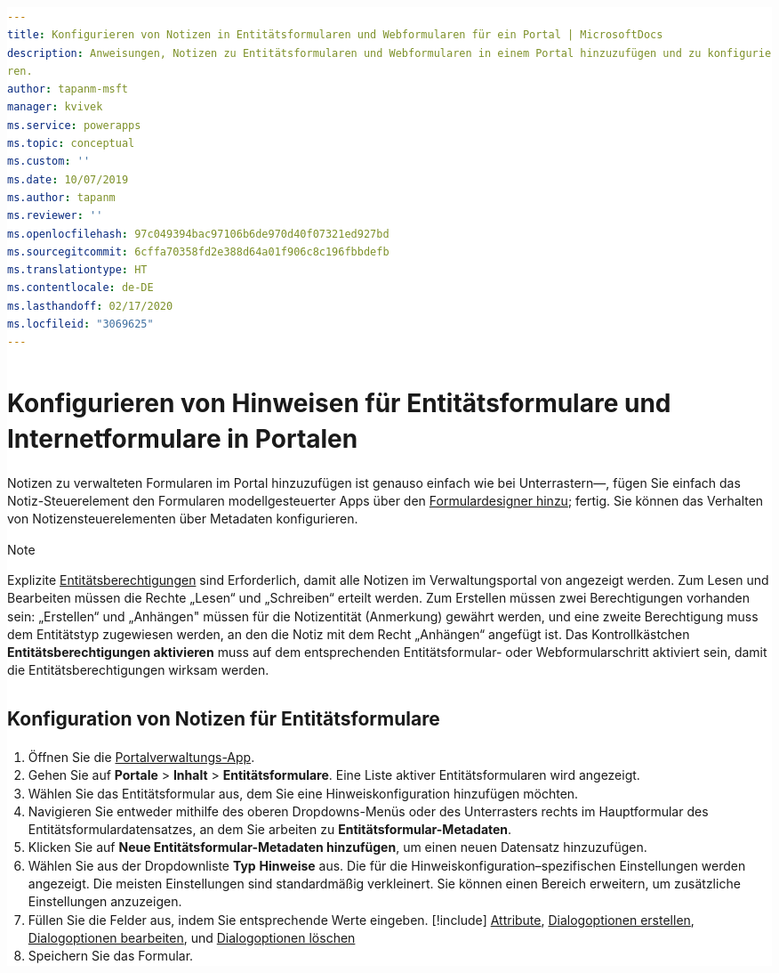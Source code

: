 ```yaml
---
title: Konfigurieren von Notizen in Entitätsformularen und Webformularen für ein Portal | MicrosoftDocs
description: Anweisungen, Notizen zu Entitätsformularen und Webformularen in einem Portal hinzuzufügen und zu konfigurieren.
author: tapanm-msft
manager: kvivek
ms.service: powerapps
ms.topic: conceptual
ms.custom: ''
ms.date: 10/07/2019
ms.author: tapanm
ms.reviewer: ''
ms.openlocfilehash: 97c049394bac97106b6de970d40f07321ed927bd
ms.sourcegitcommit: 6cffa70358fd2e388d64a01f906c8c196fbbdefb
ms.translationtype: HT
ms.contentlocale: de-DE
ms.lasthandoff: 02/17/2020
ms.locfileid: "3069625"
---
```

# <a name="configure-notes-for-entity-forms-and-web-forms-on-portals"></a>Konfigurieren von Hinweisen für Entitätsformulare und Internetformulare in Portalen

Notizen zu verwalteten Formularen im Portal hinzuzufügen ist genauso einfach wie bei Unterrastern&mdash;, fügen Sie einfach das Notiz-Steuerelement den Formularen modellgesteuerter Apps über den [Formulardesigner hinzu](../model-driven-apps/create-design-forms.md); fertig. Sie können das Verhalten von Notizensteuerelementen über Metadaten konfigurieren.

> [!Note]                                                           
> Explizite [Entitätsberechtigungen](configure/assign-entity-permissions.md) sind Erforderlich, damit alle Notizen im Verwaltungsportal von angezeigt werden. Zum Lesen und Bearbeiten müssen die Rechte „Lesen“ und „Schreiben“ erteilt werden. Zum Erstellen müssen zwei Berechtigungen vorhanden sein: „Erstellen“ und „Anhängen" müssen für die Notizentität (Anmerkung) gewährt werden, und eine zweite Berechtigung muss dem Entitätstyp zugewiesen werden, an den die Notiz mit dem Recht „Anhängen“ angefügt ist. Das Kontrollkästchen **Entitätsberechtigungen aktivieren** muss auf dem entsprechenden Entitätsformular- oder Webformularschritt aktiviert sein, damit die Entitätsberechtigungen wirksam werden.

## <a name="notes-configuration-for-entity-forms"></a>Konfiguration von Notizen für Entitätsformulare

1. Öffnen Sie die [Portalverwaltungs-App](configure/configure-portal.md).
2. Gehen Sie auf **Portale** > **Inhalt** > **Entitätsformulare**. Eine Liste aktiver Entitätsformularen wird angezeigt.
3. Wählen Sie das Entitätsformular aus, dem Sie eine Hinweiskonfiguration hinzufügen möchten.
4. Navigieren Sie entweder mithilfe des oberen Dropdowns-Menüs oder des Unterrasters rechts im Hauptformular des Entitätsformulardatensatzes, an dem Sie arbeiten zu **Entitätsformular-Metadaten**.
5. Klicken Sie auf **Neue Entitätsformular-Metadaten hinzufügen**, um einen neuen Datensatz hinzuzufügen.
6. Wählen Sie aus der Dropdownliste **Typ** **Hinweise** aus. Die für die Hinweiskonfiguration&ndash;spezifischen Einstellungen werden angezeigt. Die meisten Einstellungen sind standardmäßig verkleinert. Sie können einen Bereich erweitern, um zusätzliche Einstellungen anzuzeigen.
7. Füllen Sie die Felder aus, indem Sie entsprechende Werte eingeben. [!include[](../../includes/proc-more-information.md)] [Attribute](#attributes), [Dialogoptionen erstellen](#create-dialog-options), [Dialogoptionen bearbeiten](#edit-dialog-options), und [Dialogoptionen löschen](#delete-dialog-options)
8. Speichern Sie das Formular.
